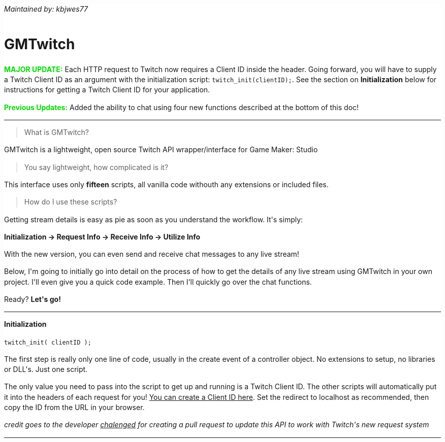 <i>Maintained by: kbjwes77</i>

# GMTwitch

<b><span style="color:#00DD00;">MAJOR UPDATE:</span></b> Each HTTP request to Twitch now requires a Client ID inside the header. Going forward, you will have to supply a Twitch Client ID as an argument with the initialization script: ```twitch_init(clientID);```. See the section on **Initialization** below for instructions for getting a Twitch Client ID for your application.

<b><span style="color:#00DD00;">Previous Updates:</span></b> Added the ability to chat using four new functions described at the bottom of this doc!

___

> What is GMTwitch?

GMTwitch is a lightweight, open source Twitch API wrapper/interface for Game Maker: Studio

> You say lightweight, how complicated is it?

This interface uses only **fifteen** scripts, all vanilla code withouth any extensions or included files.

> How do I use these scripts?

Getting stream details is easy as pie as soon as you understand the workflow. It's simply:

**Initialization -> Request Info -> Receive Info -> Utilize Info**

With the new version, you can even send and receive chat messages to any live stream!

Below, I'm going to initially go into detail on the process of how to get the details of any live stream using
GMTwitch in your own project. I'll even give you a quick code example. Then I'll quickly go over the chat functions.

Ready? **Let's go!**

___

**Initialization**

```
twitch_init( clientID );
```


The first step is really only one line of code, usually in the create event of a controller object.
No extensions to setup, no libraries or DLL's. Just one script.

The only value you need to pass into the script to get up and running is a Twitch Client ID. The other scripts will automatically put it into the headers of each request for you! [You can create a Client ID here](https://dev.twitch.tv/console/apps/create). Set the redirect to localhost as recommended, then copy the ID from the URL in your browser.

*credit goes to the developer [chalenged](https://github.com/chalenged) for creating a pull request to update this API to work with Twitch's new request system*

___
